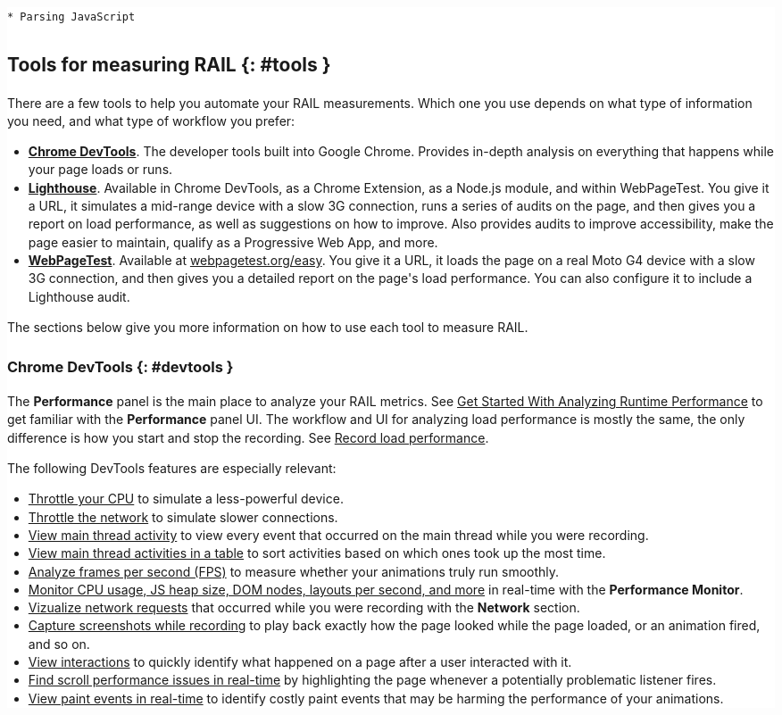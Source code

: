     * Parsing JavaScript

[ME17]: https://www.gsma.com/mobileeconomy/
[WPT]: https://www.webpagetest.org/easy
[CRP]: /web/fundamentals/performance/critical-rendering-path/
[Udacity]: https://www.udacity.com/course/website-performance-optimization--ud884
[Budgets]: https://infrequently.org/2017/10/can-you-afford-it-real-world-web-performance-budgets/

## Tools for measuring RAIL {: #tools }

There are a few tools to help you automate your RAIL measurements. Which one you use depends
on what type of information you need, and what type of workflow you prefer:

* [**Chrome DevTools**](#devtools). The developer tools built into Google Chrome. Provides
  in-depth analysis on everything that happens while your page loads or runs.
* [**Lighthouse**](#lighthouse). Available in Chrome DevTools, as a Chrome Extension, as a
  Node.js module, and within WebPageTest.
  You give it a URL, it simulates a mid-range device with a slow 3G connection, runs a
  series of audits on the page, and then gives you a report on load performance, as well
  as suggestions on how to improve. Also provides audits to improve
  accessibility, make the page easier to maintain, qualify as a Progressive Web App, and more.
* [**WebPageTest**](#webpagetest). Available at
  [webpagetest.org/easy](https://webpagetest.org/easy). You give
  it a URL, it loads the page on a real Moto G4 device with a slow 3G connection, and then gives
  you a detailed report on the page's load performance. You can also configure it to include a
  Lighthouse audit.

The sections below give you more information on how to use each tool to measure RAIL.

### Chrome DevTools {: #devtools }

The **Performance** panel is the main place to analyze your RAIL metrics. See [Get Started With
Analyzing Runtime Performance][cdt-runtime] to get familiar with the **Performance** panel UI.
The workflow and UI for analyzing load performance is mostly the same, the only difference is how
you start and stop the recording. See [Record load performance][cdt-load].

[cdt-runtime]: /web/tools/chrome-devtools/evaluate-performance/
[cdt-load]: /web/tools/chrome-devtools/evaluate-performance/reference#record-load

The following DevTools features are especially relevant:

* [Throttle your CPU][CPU] to simulate a less-powerful device.
* [Throttle the network][Net] to simulate slower connections.
* [View main thread activity][main] to view every event that occurred on the main thread while
  you were recording.
* [View main thread activities in a table][table] to sort activities based on which ones took
  up the most time.
* [Analyze frames per second (FPS)][FPS] to measure whether your animations truly run smoothly.
* [Monitor CPU usage, JS heap size, DOM nodes, layouts per second, and more][PM] in real-time
  with the **Performance Monitor**.
* [Vizualize network requests][NW] that occurred while you were recording with the
  **Network** section.
* [Capture screenshots while recording][screenshots] to play back exactly how the page looked
  while the page loaded, or an animation fired, and so on.
* [View interactions][interactions] to quickly identify what happened on a page after a user
  interacted with it.
* [Find scroll performance issues in real-time][scroll-issues] by highlighting the page whenever
  a potentially problematic listener fires.
* [View paint events in real-time][paint-issues] to identify costly paint events that may be
  harming the performance of your animations.


[NEED4SPEED]: https://www.doubleclickbygoogle.com/articles/mobile-speed-matters/
[tti]: /web/tools/lighthouse/audits/time-to-interactive
[CPU]: /web/tools/chrome-devtools/evaluate-performance/reference#cpu-throttle
[Net]: /web/tools/chrome-devtools/evaluate-performance/reference#network-throttle
[main]: /web/tools/chrome-devtools/evaluate-performance/reference#main
[table]: /web/tools/chrome-devtools/evaluate-performance/reference#activities
[FPS]: /web/tools/chrome-devtools/evaluate-performance/reference#fps
[PM]: /web/updates/2017/11/devtools-release-notes#perf-monitor
[NW]: /web/tools/chrome-devtools/evaluate-performance/reference#network
[screenshots]: /web/tools/chrome-devtools/evaluate-performance/reference#screenshots
[interactions]: /web/tools/chrome-devtools/evaluate-performance/reference#interactions
[scroll-issues]: /web/tools/chrome-devtools/evaluate-performance/reference#scrolling-performance-issues
[paint-issues]: /web/tools/chrome-devtools/evaluate-performance/reference#paint-flashing
[EIL]: /web/tools/lighthouse/audits/estimated-input-latency
[PEL]: /web/tools/lighthouse/audits/passive-event-listeners
[SW]: /web/tools/lighthouse/audits/registered-service-worker
[3G]: /web/tools/lighthouse/audits/fast-3g
[FMP]: /web/tools/lighthouse/audits/first-meaningful-paint
[FI]: /web/tools/lighthouse/audits/first-interactive
[CI]: /web/tools/lighthouse/audits/consistently-interactive
[PSI]: /web/tools/lighthouse/audits/speed-index
[RB]: /web/tools/lighthouse/audits/blocking-resources
[OI]: /web/tools/lighthouse/audits/offscreen-images
[PSImages]: /web/tools/lighthouse/audits/oversized-images
[CRC]: /web/tools/lighthouse/audits/critical-request-chains
[HTTP2]: /web/tools/lighthouse/audits/http2
[OptI]: /web/tools/lighthouse/audits/optimize-images
[ETC]: /web/tools/lighthouse/audits/text-compression
[AENP]: /web/tools/lighthouse/audits/network-payloads
[DOM]: /web/tools/lighthouse/audits/dom-size